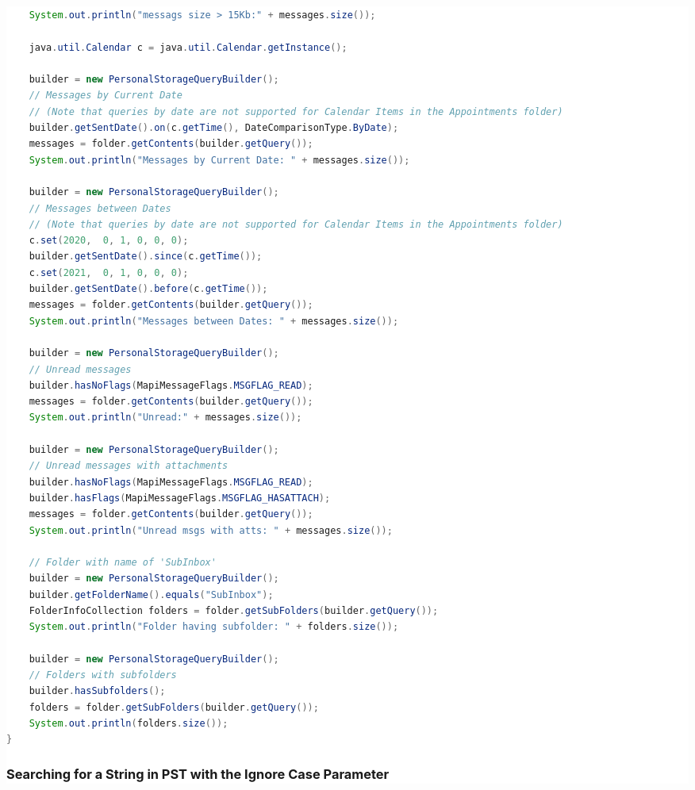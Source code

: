 ~~~Java
    System.out.println("messags size > 15Kb:" + messages.size());

    java.util.Calendar c = java.util.Calendar.getInstance();

    builder = new PersonalStorageQueryBuilder();
    // Messages by Current Date
    // (Note that queries by date are not supported for Calendar Items in the Appointments folder)
    builder.getSentDate().on(c.getTime(), DateComparisonType.ByDate);
    messages = folder.getContents(builder.getQuery());
    System.out.println("Messages by Current Date: " + messages.size());

    builder = new PersonalStorageQueryBuilder();
    // Messages between Dates
    // (Note that queries by date are not supported for Calendar Items in the Appointments folder)
    c.set(2020,  0, 1, 0, 0, 0);
    builder.getSentDate().since(c.getTime());
    c.set(2021,  0, 1, 0, 0, 0);
    builder.getSentDate().before(c.getTime());
    messages = folder.getContents(builder.getQuery());
    System.out.println("Messages between Dates: " + messages.size());

    builder = new PersonalStorageQueryBuilder();
    // Unread messages
    builder.hasNoFlags(MapiMessageFlags.MSGFLAG_READ);
    messages = folder.getContents(builder.getQuery());
    System.out.println("Unread:" + messages.size());

    builder = new PersonalStorageQueryBuilder();
    // Unread messages with attachments
    builder.hasNoFlags(MapiMessageFlags.MSGFLAG_READ);
    builder.hasFlags(MapiMessageFlags.MSGFLAG_HASATTACH);
    messages = folder.getContents(builder.getQuery());
    System.out.println("Unread msgs with atts: " + messages.size());

    // Folder with name of 'SubInbox'
    builder = new PersonalStorageQueryBuilder();
    builder.getFolderName().equals("SubInbox");
    FolderInfoCollection folders = folder.getSubFolders(builder.getQuery());
    System.out.println("Folder having subfolder: " + folders.size());

    builder = new PersonalStorageQueryBuilder();
    // Folders with subfolders
    builder.hasSubfolders();
    folders = folder.getSubFolders(builder.getQuery());
    System.out.println(folders.size());
}
~~~

### **Searching for a String in PST with the Ignore Case Parameter**
